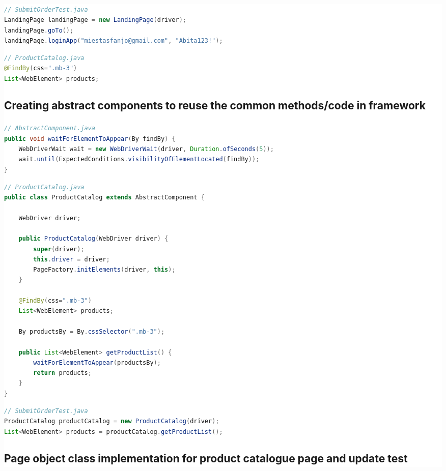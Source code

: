 ```java
// SubmitOrderTest.java
LandingPage landingPage = new LandingPage(driver);
landingPage.goTo();
landingPage.loginApp("miestasfanjo@gmail.com", "Abita123!");
```

```java
// ProductCatalog.java
@FindBy(css=".mb-3")
List<WebElement> products;
```

## Creating abstract components to reuse the common methods/code in framework

```java
// AbstractComponent.java
public void waitForElementToAppear(By findBy) {
    WebDriverWait wait = new WebDriverWait(driver, Duration.ofSeconds(5));
    wait.until(ExpectedConditions.visibilityOfElementLocated(findBy));
}
```

```java
// ProductCatalog.java
public class ProductCatalog extends AbstractComponent {

    WebDriver driver;

    public ProductCatalog(WebDriver driver) {
        super(driver);
        this.driver = driver;
        PageFactory.initElements(driver, this);
    }

    @FindBy(css=".mb-3")
    List<WebElement> products;

    By productsBy = By.cssSelector(".mb-3");

    public List<WebElement> getProductList() {
        waitForElementToAppear(productsBy);
        return products;
    }
}
```

```java
// SubmitOrderTest.java
ProductCatalog productCatalog = new ProductCatalog(driver);
List<WebElement> products = productCatalog.getProductList();
```
 
## Page object class implementation for product catalogue page and update test
